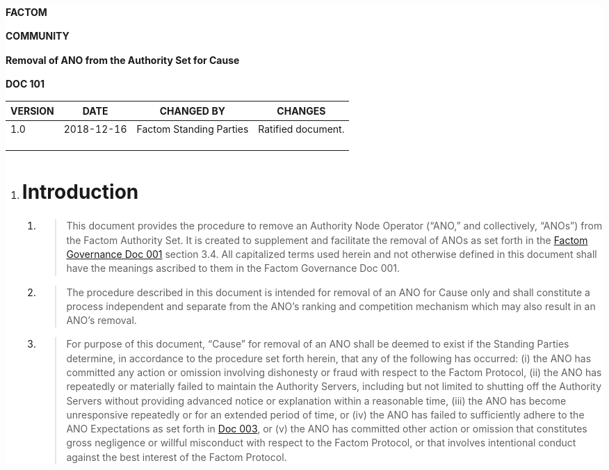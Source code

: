**FACTOM**

**COMMUNITY**

**Removal of ANO from the Authority Set for Cause**

**DOC 101**

| VERSION | DATE       | CHANGED BY              | CHANGES            |
| ------- | ---------- | ----------------------- | ------------------ |
| 1.0     | 2018-12-16 | Factom Standing Parties | Ratified document. |
|         |            |                         |                    |
|         |            |                         |                    |
|         |            |                         |                    |

1.  # Introduction
    
    1.  > This document provides the procedure to remove an Authority
        > Node Operator (“ANO,” and collectively, “ANOs”) from the
        > Factom Authority Set. It is created to supplement and
        > facilitate the removal of ANOs as set forth in the
        > [<span class="underline">Factom Governance Doc
        > 001</span>](https://docs.google.com/document/d/1RVaVR7lvfGgOBMG-7oca9TtpnR7qaEfr6XJVaZJwd3M/edit?usp=sharing)
        > section 3.4. All capitalized terms used herein and not
        > otherwise defined in this document shall have the meanings
        > ascribed to them in the Factom Governance Doc 001.
    
    2.  > The procedure described in this document is intended for
        > removal of an ANO for Cause only and shall constitute a
        > process independent and separate from the ANO’s ranking and
        > competition mechanism which may also result in an ANO’s
        > removal.
    
    3.  > For purpose of this document, “Cause” for removal of an ANO
        > shall be deemed to exist if the Standing Parties determine, in
        > accordance to the procedure set forth herein, that any of the
        > following has occurred: (i) the ANO has committed any action
        > or omission involving dishonesty or fraud with respect to the
        > Factom Protocol, (ii) the ANO has repeatedly or materially
        > failed to maintain the Authority Servers, including but not
        > limited to shutting off the Authority Servers without
        > providing advanced notice or explanation within a reasonable
        > time, (iii) the ANO has become unresponsive repeatedly or for
        > an extended period of time, or (iv) the ANO has failed to
        > sufficiently adhere to the ANO Expectations as set forth in
        > [<span class="underline">Doc
        > 003</span>](https://docs.google.com/document/d/1IylZOUbY5D3_qbRDDOHSFPIKoVav15h8ojTESpQP3Y0/edit?usp=sharing),
        > or (v) the ANO has committed other action or omission that
        > constitutes gross negligence or willful misconduct with
        > respect to the Factom Protocol, or that involves intentional
        > conduct against the best interest of the Factom Protocol.
    